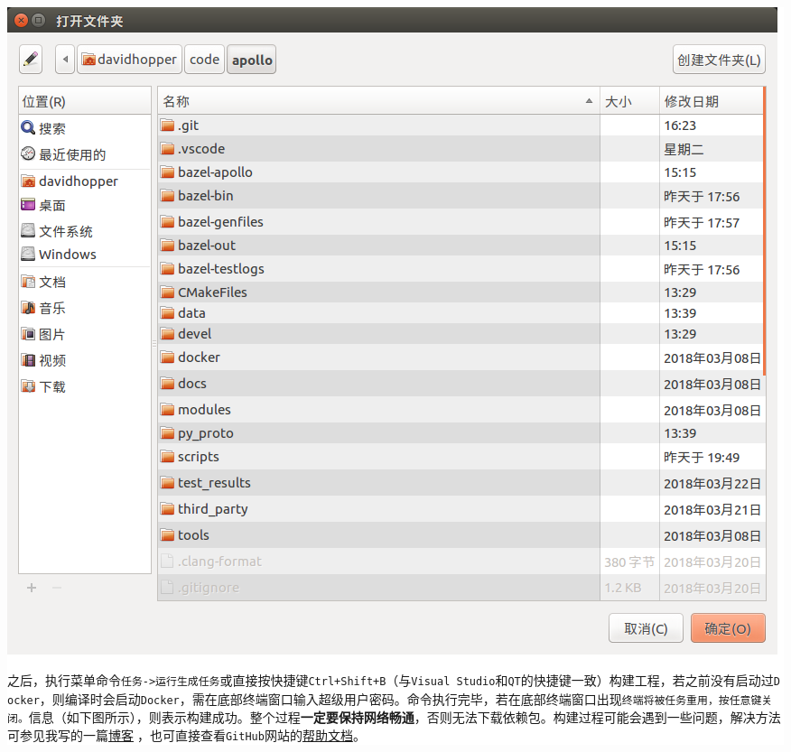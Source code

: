 ![img](images/navigation_mode/choose_apollo_directory.png) 

之后，执行菜单命令`任务->运行生成任务`或直接按快捷键`Ctrl+Shift+B`（与`Visual Studio`和`QT`的快捷键一致）构建工程，若之前没有启动过`Docker`，则编译时会启动`Docker`，需在底部终端窗口输入超级用户密码。命令执行完毕，若在底部终端窗口出现`终端将被任务重用，按任意键关闭。`信息（如下图所示），则表示构建成功。整个过程**一定要保持网络畅通**，否则无法下载依赖包。构建过程可能会遇到一些问题，解决方法可参见我写的一篇[博客](https://blog.csdn.net/davidhopper/article/details/79349927) ，也可直接查看`GitHub`网站的[帮助文档](https://github.com/ApolloAuto/apollo/blob/master/docs/howto/how_to_build_and_debug_apollo_in_vscode_cn.md)。
